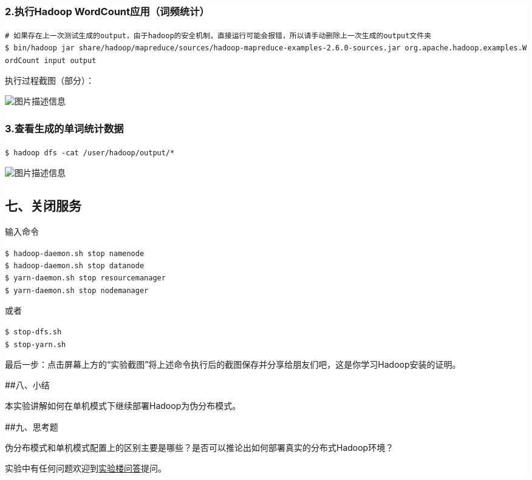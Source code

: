 ### 2.执行Hadoop WordCount应用（词频统计）
```
# 如果存在上一次测试生成的output，由于hadoop的安全机制，直接运行可能会报错，所以请手动删除上一次生成的output文件夹
$ bin/hadoop jar share/hadoop/mapreduce/sources/hadoop-mapreduce-examples-2.6.0-sources.jar org.apache.hadoop.examples.WordCount input output
```

执行过程截图（部分）：

![图片描述信息](https://dn-anything-about-doc.qbox.me/userid46108labid162time1432704408420?watermark/1/image/aHR0cDovL3N5bC1zdGF0aWMucWluaXVkbi5jb20vaW1nL3dhdGVybWFyay5wbmc=/dissolve/60/gravity/SouthEast/dx/0/dy/10)

### 3.查看生成的单词统计数据

```
$ hadoop dfs -cat /user/hadoop/output/*
```

![图片描述信息](https://dn-anything-about-doc.qbox.me/userid46108labid162time1432704326176?watermark/1/image/aHR0cDovL3N5bC1zdGF0aWMucWluaXVkbi5jb20vaW1nL3dhdGVybWFyay5wbmc=/dissolve/60/gravity/SouthEast/dx/0/dy/10)

## 七、关闭服务
输入命令
```
$ hadoop-daemon.sh stop namenode
$ hadoop-daemon.sh stop datanode
$ yarn-daemon.sh stop resourcemanager
$ yarn-daemon.sh stop nodemanager
```

或者
```
$ stop-dfs.sh
$ stop-yarn.sh
```

最后一步：点击屏幕上方的“实验截图”将上述命令执行后的截图保存并分享给朋友们吧，这是你学习Hadoop安装的证明。

##八、小结

本实验讲解如何在单机模式下继续部署Hadoop为伪分布模式。

##九、思考题

伪分布模式和单机模式配置上的区别主要是哪些？是否可以推论出如何部署真实的分布式Hadoop环境？

实验中有任何问题欢迎到[实验楼问答](http://www.shiyanlou.com/questions)提问。



